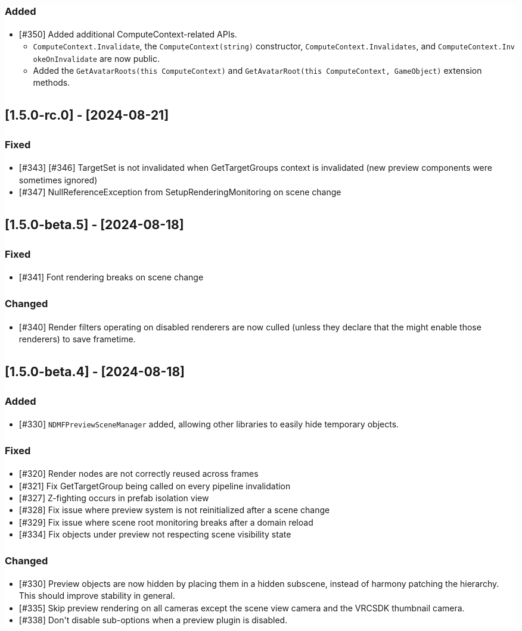### Added
- [#350] Added additional ComputeContext-related APIs.
  - `ComputeContext.Invalidate`, the `ComputeContext(string)` constructor, `ComputeContext.Invalidates`, and
    `ComputeContext.InvokeOnInvalidate` are now public.
  - Added the `GetAvatarRoots(this ComputeContext)` and `GetAvatarRoot(this ComputeContext, GameObject)` extension methods.

## [1.5.0-rc.0] - [2024-08-21]

### Fixed
- [#343] [#346] TargetSet is not invalidated when GetTargetGroups context is invalidated
  (new preview components were sometimes ignored)
- [#347] NullReferenceException from SetupRenderingMonitoring on scene change

## [1.5.0-beta.5] - [2024-08-18]

### Fixed
- [#341] Font rendering breaks on scene change

### Changed
- [#340] Render filters operating on disabled renderers are now culled (unless they declare that the might enable those
  renderers) to save frametime.

## [1.5.0-beta.4] - [2024-08-18]

### Added

- [#330] `NDMFPreviewSceneManager` added, allowing other libraries to easily hide temporary objects.

### Fixed
- [#320] Render nodes are not correctly reused across frames
- [#321] Fix GetTargetGroup being called on every pipeline invalidation
- [#327] Z-fighting occurs in prefab isolation view
- [#328] Fix issue where preview system is not reinitialized after a scene change
- [#329] Fix issue where scene root monitoring breaks after a domain reload
- [#334] Fix objects under preview not respecting scene visibility state

### Changed

- [#330] Preview objects are now hidden by placing them in a hidden subscene, instead of harmony patching the hierarchy.
  This should improve stability in general.
- [#335] Skip preview rendering on all cameras except the scene view camera and the VRCSDK thumbnail camera. 
- [#338] Don't disable sub-options when a preview plugin is disabled.
